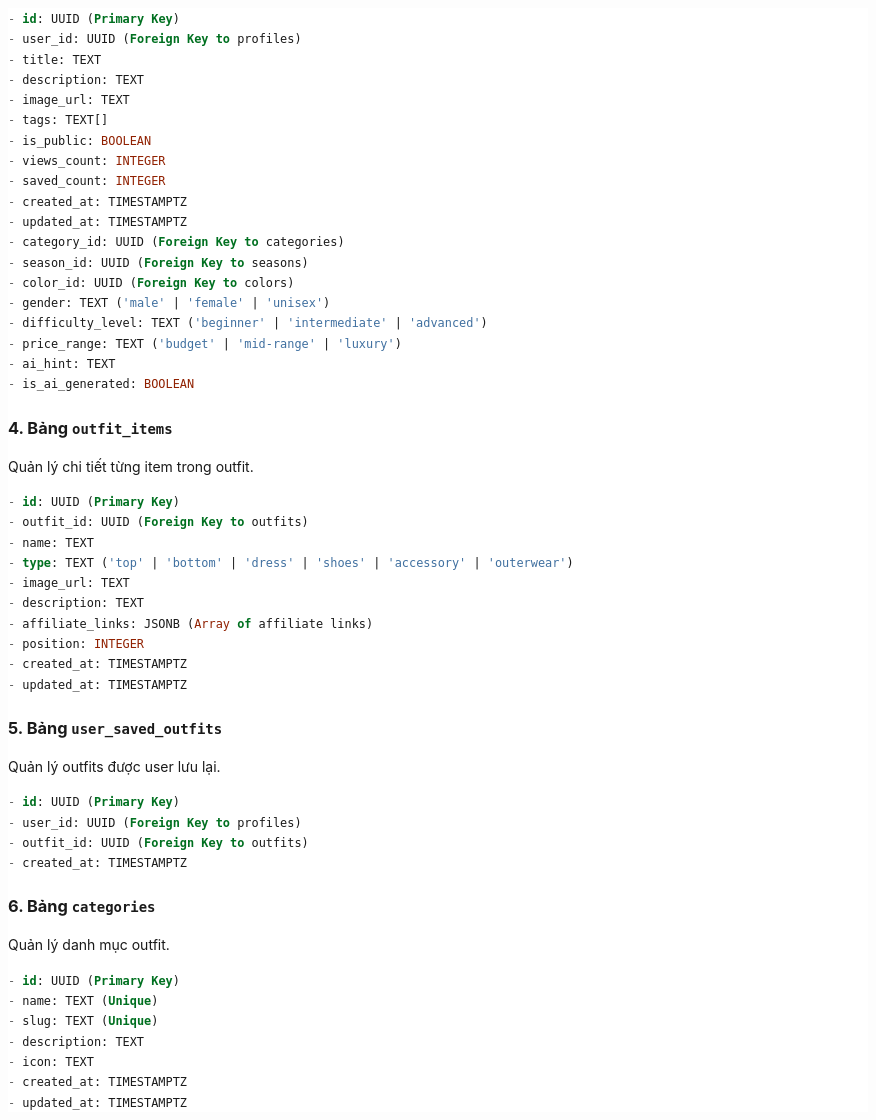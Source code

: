 ```sql
- id: UUID (Primary Key)
- user_id: UUID (Foreign Key to profiles)
- title: TEXT
- description: TEXT
- image_url: TEXT
- tags: TEXT[]
- is_public: BOOLEAN
- views_count: INTEGER
- saved_count: INTEGER
- created_at: TIMESTAMPTZ
- updated_at: TIMESTAMPTZ
- category_id: UUID (Foreign Key to categories)
- season_id: UUID (Foreign Key to seasons)
- color_id: UUID (Foreign Key to colors)
- gender: TEXT ('male' | 'female' | 'unisex')
- difficulty_level: TEXT ('beginner' | 'intermediate' | 'advanced')
- price_range: TEXT ('budget' | 'mid-range' | 'luxury')
- ai_hint: TEXT
- is_ai_generated: BOOLEAN
```

### 4. Bảng `outfit_items`
Quản lý chi tiết từng item trong outfit.

```sql
- id: UUID (Primary Key)
- outfit_id: UUID (Foreign Key to outfits)
- name: TEXT
- type: TEXT ('top' | 'bottom' | 'dress' | 'shoes' | 'accessory' | 'outerwear')
- image_url: TEXT
- description: TEXT
- affiliate_links: JSONB (Array of affiliate links)
- position: INTEGER
- created_at: TIMESTAMPTZ
- updated_at: TIMESTAMPTZ
```

### 5. Bảng `user_saved_outfits`
Quản lý outfits được user lưu lại.

```sql
- id: UUID (Primary Key)
- user_id: UUID (Foreign Key to profiles)
- outfit_id: UUID (Foreign Key to outfits)
- created_at: TIMESTAMPTZ
```

### 6. Bảng `categories`
Quản lý danh mục outfit.

```sql
- id: UUID (Primary Key)
- name: TEXT (Unique)
- slug: TEXT (Unique)
- description: TEXT
- icon: TEXT
- created_at: TIMESTAMPTZ
- updated_at: TIMESTAMPTZ
```
